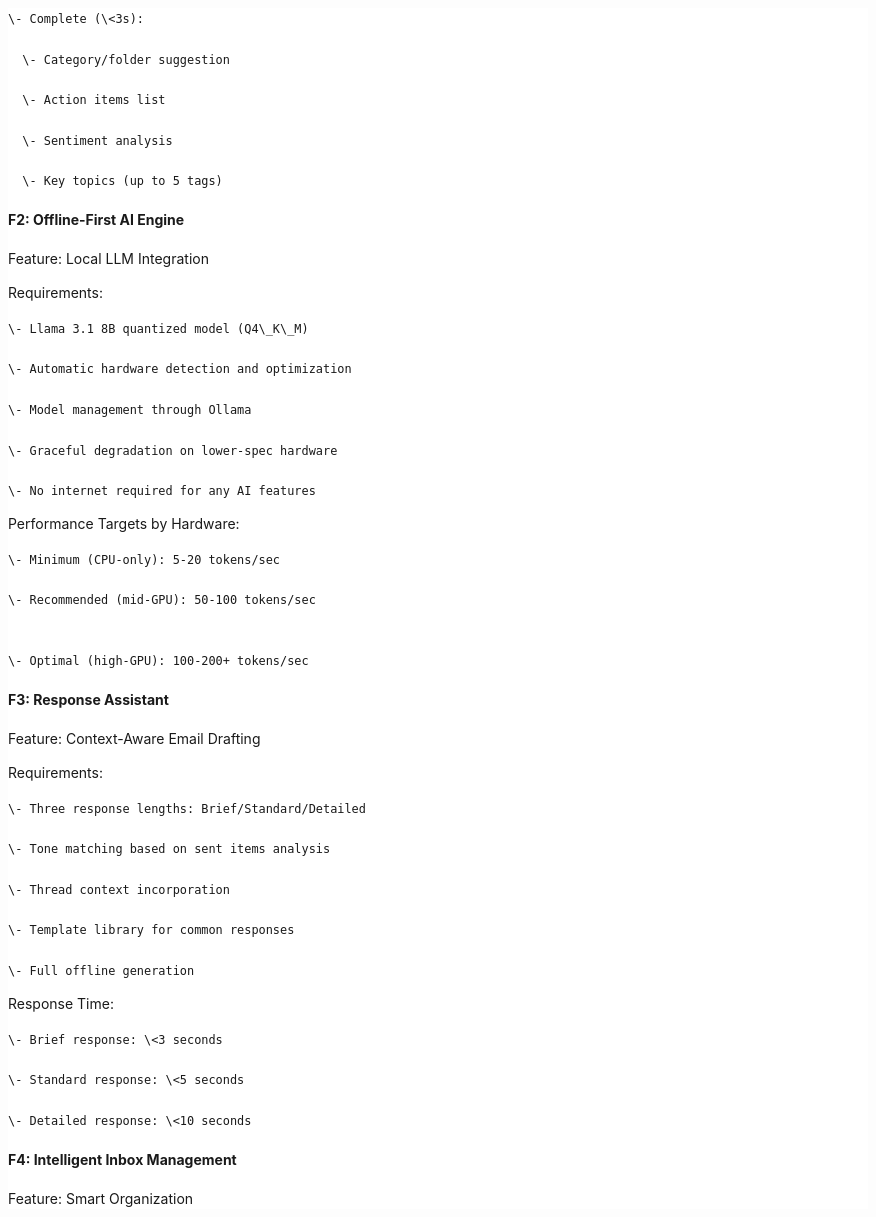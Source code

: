     \- Complete (\<3s): 

      \- Category/folder suggestion

      \- Action items list

      \- Sentiment analysis

      \- Key topics (up to 5 tags)

  #### F2: Offline-First AI Engine

  Feature: Local LLM Integration

  Requirements:

    \- Llama 3.1 8B quantized model (Q4\_K\_M)

    \- Automatic hardware detection and optimization

    \- Model management through Ollama

    \- Graceful degradation on lower-spec hardware

    \- No internet required for any AI features


  Performance Targets by Hardware:

    \- Minimum (CPU-only): 5-20 tokens/sec

    \- Recommended (mid-GPU): 50-100 tokens/sec


    \- Optimal (high-GPU): 100-200+ tokens/sec

  #### F3: Response Assistant

  Feature: Context-Aware Email Drafting

  Requirements:

    \- Three response lengths: Brief/Standard/Detailed

    \- Tone matching based on sent items analysis

    \- Thread context incorporation

    \- Template library for common responses

    \- Full offline generation


  Response Time:

    \- Brief response: \<3 seconds

    \- Standard response: \<5 seconds

    \- Detailed response: \<10 seconds

  #### F4: Intelligent Inbox Management

  Feature: Smart Organization
